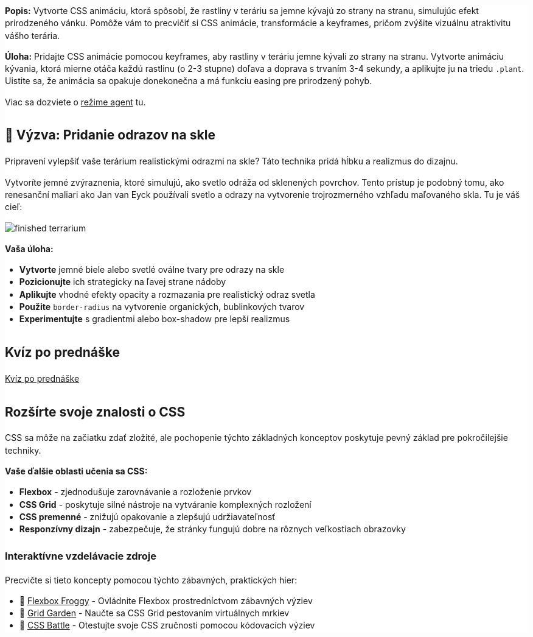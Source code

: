 **Popis:** Vytvorte CSS animáciu, ktorá spôsobí, že rastliny v teráriu sa jemne kývajú zo strany na stranu, simulujúc efekt prirodzeného vánku. Pomôže vám to precvičiť si CSS animácie, transformácie a keyframes, pričom zvýšite vizuálnu atraktivitu vášho terária.

**Úloha:** Pridajte CSS animácie pomocou keyframes, aby rastliny v teráriu jemne kývali zo strany na stranu. Vytvorte animáciu kývania, ktorá mierne otáča každú rastlinu (o 2-3 stupne) doľava a doprava s trvaním 3-4 sekundy, a aplikujte ju na triedu `.plant`. Uistite sa, že animácia sa opakuje donekonečna a má funkciu easing pre prirodzený pohyb.

Viac sa dozviete o [režime agent](https://code.visualstudio.com/blogs/2025/02/24/introducing-copilot-agent-mode) tu.

## 🚀 Výzva: Pridanie odrazov na skle

Pripravení vylepšiť vaše terárium realistickými odrazmi na skle? Táto technika pridá hĺbku a realizmus do dizajnu.

Vytvoríte jemné zvýraznenia, ktoré simulujú, ako svetlo odráža od sklenených povrchov. Tento prístup je podobný tomu, ako renesanční maliari ako Jan van Eyck používali svetlo a odrazy na vytvorenie trojrozmerného vzhľadu maľovaného skla. Tu je váš cieľ:

![finished terrarium](../../../../translated_images/terrarium-final.2f07047ffc597d0a06b06cab28a77801a10dd12fdb6c7fc630e9c40665491c53.sk.png)

**Vaša úloha:**
- **Vytvorte** jemné biele alebo svetlé oválne tvary pre odrazy na skle
- **Pozicionujte** ich strategicky na ľavej strane nádoby
- **Aplikujte** vhodné efekty opacity a rozmazania pre realistický odraz svetla
- **Použite** `border-radius` na vytvorenie organických, bublinkových tvarov
- **Experimentujte** s gradientmi alebo box-shadow pre lepší realizmus

## Kvíz po prednáške

[Kvíz po prednáške](https://ff-quizzes.netlify.app/web/quiz/18)

## Rozšírte svoje znalosti o CSS

CSS sa môže na začiatku zdať zložité, ale pochopenie týchto základných konceptov poskytuje pevný základ pre pokročilejšie techniky.

**Vaše ďalšie oblasti učenia sa CSS:**
- **Flexbox** - zjednodušuje zarovnávanie a rozloženie prvkov
- **CSS Grid** - poskytuje silné nástroje na vytváranie komplexných rozložení
- **CSS premenné** - znižujú opakovanie a zlepšujú udržiavateľnosť
- **Responzívny dizajn** - zabezpečuje, že stránky fungujú dobre na rôznych veľkostiach obrazovky

### Interaktívne vzdelávacie zdroje

Precvičte si tieto koncepty pomocou týchto zábavných, praktických hier:
- 🐸 [Flexbox Froggy](https://flexboxfroggy.com/) - Ovládnite Flexbox prostredníctvom zábavných výziev
- 🌱 [Grid Garden](https://codepip.com/games/grid-garden/) - Naučte sa CSS Grid pestovaním virtuálnych mrkiev
- 🎯 [CSS Battle](https://cssbattle.dev/) - Otestujte svoje CSS zručnosti pomocou kódovacích výziev
